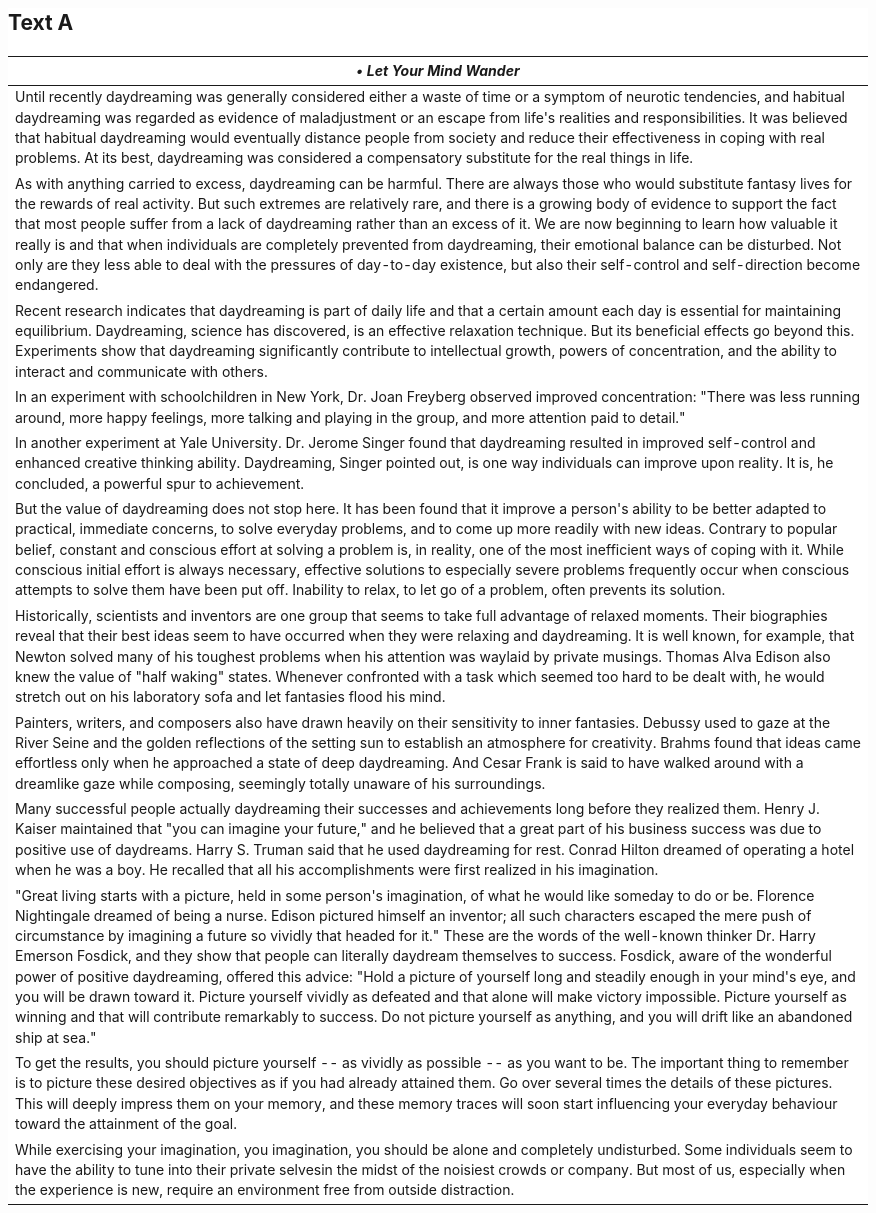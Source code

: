 ## Text A
|***&bull; Let Your Mind Wander***|
|---|
|Until recently daydreaming was generally considered either a waste of time or a symptom of neurotic tendencies, and habitual daydreaming was regarded as evidence of maladjustment or an escape from life's realities and responsibilities. It was believed that habitual daydreaming would eventually distance people from society and reduce their effectiveness in coping with real problems. At its best, daydreaming was considered a compensatory substitute for the real things in life.|
|As with anything carried to excess, daydreaming can be harmful. There are always those who would substitute fantasy lives for the rewards of real activity. But such extremes are relatively rare, and there is a growing body of evidence to support the fact that most people suffer from a lack of daydreaming rather than an excess of it. We are now beginning to learn how valuable it really is and that when individuals are completely prevented from daydreaming, their emotional balance can be disturbed. Not only are they less able to deal with the pressures of day-to-day existence, but also their self-control and self-direction become endangered.|
|Recent research indicates that daydreaming is part of daily life and that a certain amount each day is essential for maintaining equilibrium. Daydreaming, science has discovered, is an effective relaxation technique. But its beneficial effects go beyond this. Experiments show that daydreaming significantly contribute to intellectual growth, powers of concentration, and the ability to interact and communicate with others.|
|In an experiment with schoolchildren in New York, Dr. Joan Freyberg observed improved concentration: "There was less running around, more happy feelings, more talking and playing in the group, and more attention paid to detail."|
|In another experiment at Yale University. Dr. Jerome Singer found that daydreaming resulted in improved self-control and enhanced creative thinking ability. Daydreaming, Singer pointed out, is one way individuals can improve upon reality. It is, he concluded, a powerful spur to achievement.|
|But the value of daydreaming does not stop here. It has been found that it improve a person's ability to be better adapted to practical, immediate concerns, to solve everyday problems, and to come up more readily with new ideas. Contrary to popular belief, constant and conscious effort at solving a problem is, in reality, one of the most inefficient ways of coping with it. While conscious initial effort is always necessary, effective solutions to especially severe problems frequently occur when conscious attempts to solve them have been put off. Inability to relax, to let go of a problem, often prevents its solution.|
|Historically, scientists and inventors are one group that seems to take full advantage of relaxed moments. Their biographies reveal that their best ideas seem to have occurred when they were relaxing and daydreaming. It is well known, for example, that Newton solved many of his toughest problems when his attention was waylaid by private musings. Thomas Alva Edison also knew the value of "half waking" states. Whenever confronted with a task which seemed too hard to be dealt with, he would stretch out on his laboratory sofa and let fantasies flood his mind.|
|Painters, writers, and composers also have drawn heavily on their sensitivity to inner fantasies. Debussy used to gaze at the River Seine and the golden reflections of the setting sun to establish an atmosphere for creativity. Brahms found that ideas came effortless only when he approached a state of deep daydreaming. And Cesar Frank is said to have walked around with a dreamlike gaze while composing, seemingly totally unaware of his surroundings.|
|Many successful people actually daydreaming their successes and achievements long before they realized them. Henry J. Kaiser maintained that "you can imagine your future," and he believed that a great part of his business success was due to positive use of daydreams. Harry S. Truman said that he used daydreaming for rest. Conrad Hilton dreamed of operating a hotel when he was a boy. He recalled that all his accomplishments were first realized in his imagination.|
|"Great living starts with a picture, held in some person's imagination, of what he would like someday to do or be. Florence Nightingale dreamed of being a nurse. Edison pictured himself an inventor; all such characters escaped the mere push of circumstance by imagining a future so vividly that headed for it." These are the words of the well-known thinker Dr. Harry Emerson Fosdick, and they show that people can literally daydream themselves to success. Fosdick, aware of the wonderful power of positive daydreaming, offered this advice: "Hold a picture of yourself long and steadily enough in your mind's eye, and you will be drawn toward it. Picture yourself vividly as defeated and that alone will make victory impossible. Picture yourself as winning and that will contribute remarkably to success. Do not picture yourself as anything, and you will drift like an abandoned ship at sea."|
|To get the results, you should picture yourself -- as vividly as possible -- as you want to be. The important thing to remember is to picture these desired objectives as if you had already attained them. Go over several times the details of these pictures. This will deeply impress them on your memory, and these memory traces will soon start influencing your everyday behaviour toward the attainment of the goal.|
|While exercising your imagination, you imagination, you should be alone and completely undisturbed. Some individuals seem to have the ability to tune into their private selvesin the midst of the noisiest crowds or company. But most of us, especially when the experience is new, require an environment free from outside distraction.|